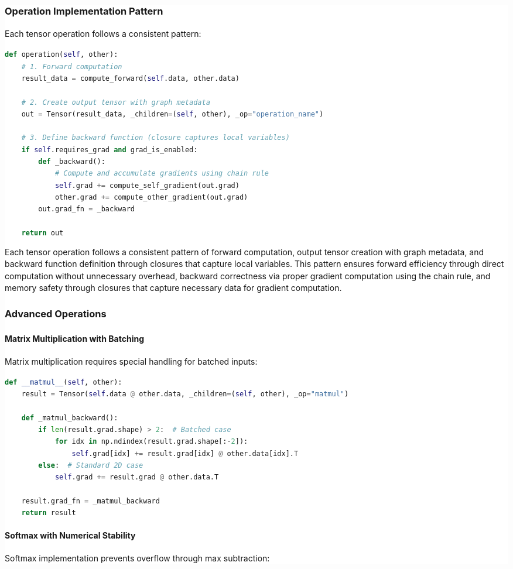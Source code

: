 ### Operation Implementation Pattern

Each tensor operation follows a consistent pattern:

```python
def operation(self, other):
    # 1. Forward computation
    result_data = compute_forward(self.data, other.data)
    
    # 2. Create output tensor with graph metadata
    out = Tensor(result_data, _children=(self, other), _op="operation_name")
    
    # 3. Define backward function (closure captures local variables)
    if self.requires_grad and grad_is_enabled:
        def _backward():
            # Compute and accumulate gradients using chain rule
            self.grad += compute_self_gradient(out.grad)
            other.grad += compute_other_gradient(out.grad)
        out.grad_fn = _backward
    
    return out
```

Each tensor operation follows a consistent pattern of forward computation, output tensor creation with graph metadata, and backward function definition through closures that capture local variables. This pattern ensures forward efficiency through direct computation without unnecessary overhead, backward correctness via proper gradient computation using the chain rule, and memory safety through closures that capture necessary data for gradient computation.

### Advanced Operations

#### Matrix Multiplication with Batching

Matrix multiplication requires special handling for batched inputs:

```python
def __matmul__(self, other):
    result = Tensor(self.data @ other.data, _children=(self, other), _op="matmul")
    
    def _matmul_backward():
        if len(result.grad.shape) > 2:  # Batched case
            for idx in np.ndindex(result.grad.shape[:-2]):
                self.grad[idx] += result.grad[idx] @ other.data[idx].T
        else:  # Standard 2D case
            self.grad += result.grad @ other.data.T
    
    result.grad_fn = _matmul_backward
    return result
```

#### Softmax with Numerical Stability

Softmax implementation prevents overflow through max subtraction:
